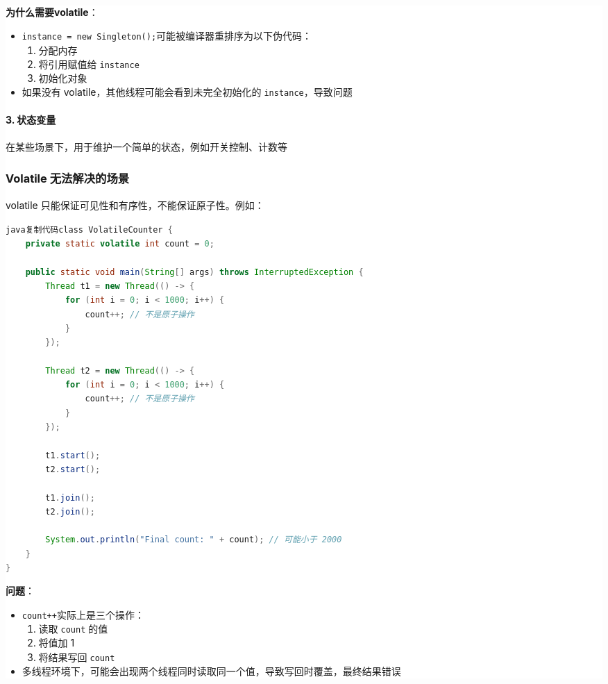**为什么需要volatile**：

- `instance = new Singleton();`可能被编译器重排序为以下伪代码：
  1. 分配内存
  2. 将引用赋值给 `instance`
  3. 初始化对象
- 如果没有 volatile，其他线程可能会看到未完全初始化的 `instance`，导致问题

#### 3. **状态变量**

在某些场景下，用于维护一个简单的状态，例如开关控制、计数等



### **Volatile 无法解决的场景**

volatile 只能保证可见性和有序性，不能保证原子性。例如：

```java
java复制代码class VolatileCounter {
    private static volatile int count = 0;

    public static void main(String[] args) throws InterruptedException {
        Thread t1 = new Thread(() -> {
            for (int i = 0; i < 1000; i++) {
                count++; // 不是原子操作
            }
        });

        Thread t2 = new Thread(() -> {
            for (int i = 0; i < 1000; i++) {
                count++; // 不是原子操作
            }
        });

        t1.start();
        t2.start();

        t1.join();
        t2.join();

        System.out.println("Final count: " + count); // 可能小于 2000
    }
}
```

**问题**：

- `count++`实际上是三个操作：
  1. 读取 `count` 的值
  2. 将值加 1
  3. 将结果写回 `count`
- 多线程环境下，可能会出现两个线程同时读取同一个值，导致写回时覆盖，最终结果错误


